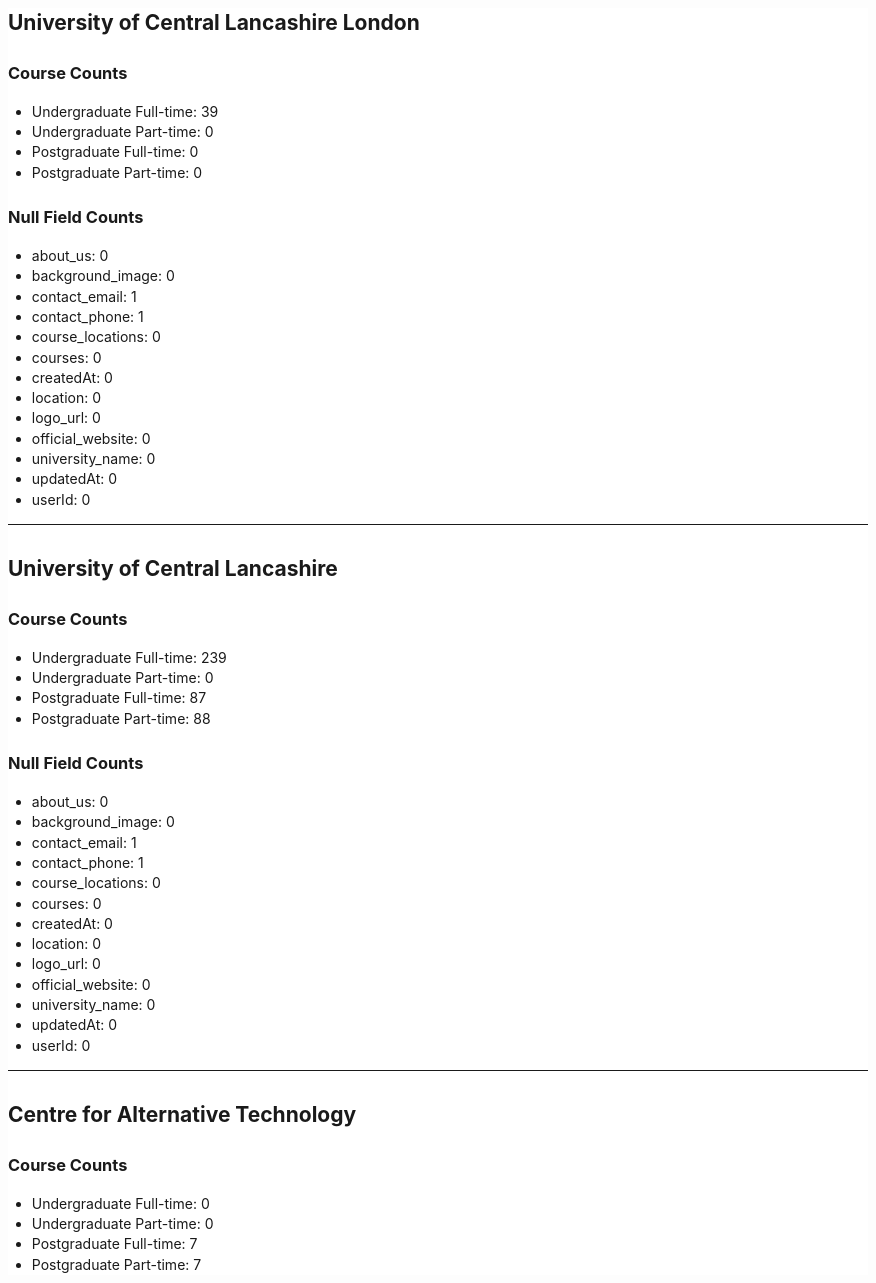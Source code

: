 ## University of Central Lancashire London
### Course Counts
- Undergraduate Full-time: 39
- Undergraduate Part-time: 0
- Postgraduate Full-time: 0
- Postgraduate Part-time: 0

### Null Field Counts
- about_us: 0
- background_image: 0
- contact_email: 1
- contact_phone: 1
- course_locations: 0
- courses: 0
- createdAt: 0
- location: 0
- logo_url: 0
- official_website: 0
- university_name: 0
- updatedAt: 0
- userId: 0

---
## University of Central Lancashire
### Course Counts
- Undergraduate Full-time: 239
- Undergraduate Part-time: 0
- Postgraduate Full-time: 87
- Postgraduate Part-time: 88

### Null Field Counts
- about_us: 0
- background_image: 0
- contact_email: 1
- contact_phone: 1
- course_locations: 0
- courses: 0
- createdAt: 0
- location: 0
- logo_url: 0
- official_website: 0
- university_name: 0
- updatedAt: 0
- userId: 0

---
## Centre for Alternative Technology
### Course Counts
- Undergraduate Full-time: 0
- Undergraduate Part-time: 0
- Postgraduate Full-time: 7
- Postgraduate Part-time: 7
